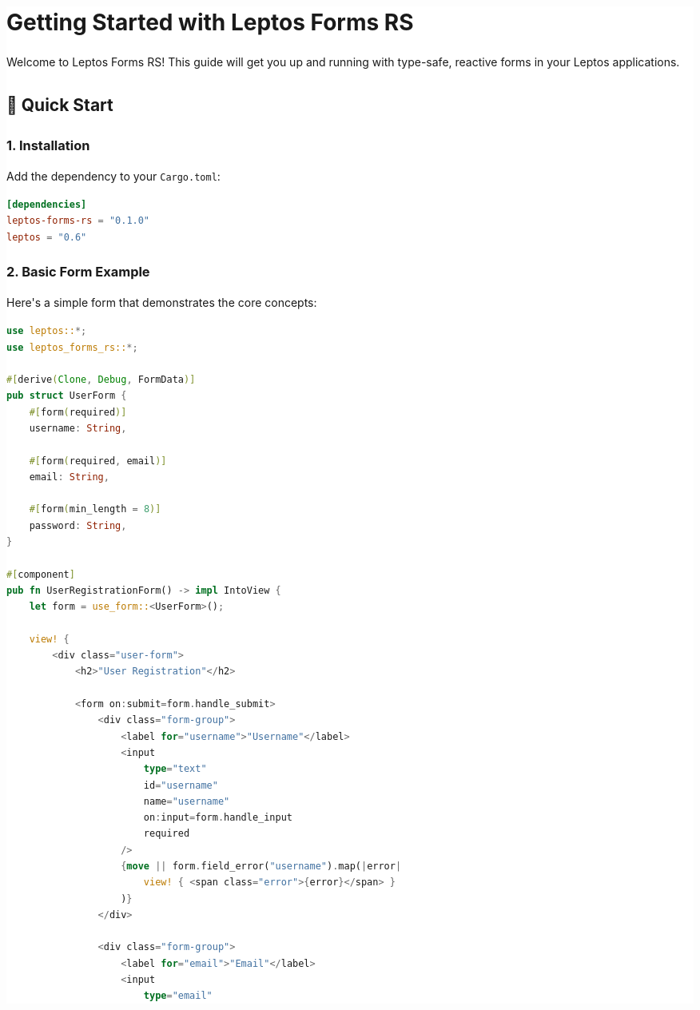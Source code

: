 # Getting Started with Leptos Forms RS

Welcome to Leptos Forms RS! This guide will get you up and running with type-safe, reactive forms in your Leptos applications.

## 🚀 **Quick Start**

### **1. Installation**

Add the dependency to your `Cargo.toml`:

```toml
[dependencies]
leptos-forms-rs = "0.1.0"
leptos = "0.6"
```

### **2. Basic Form Example**

Here's a simple form that demonstrates the core concepts:

```rust
use leptos::*;
use leptos_forms_rs::*;

#[derive(Clone, Debug, FormData)]
pub struct UserForm {
    #[form(required)]
    username: String,
    
    #[form(required, email)]
    email: String,
    
    #[form(min_length = 8)]
    password: String,
}

#[component]
pub fn UserRegistrationForm() -> impl IntoView {
    let form = use_form::<UserForm>();
    
    view! {
        <div class="user-form">
            <h2>"User Registration"</h2>
            
            <form on:submit=form.handle_submit>
                <div class="form-group">
                    <label for="username">"Username"</label>
                    <input
                        type="text"
                        id="username"
                        name="username"
                        on:input=form.handle_input
                        required
                    />
                    {move || form.field_error("username").map(|error| 
                        view! { <span class="error">{error}</span> }
                    )}
                </div>
                
                <div class="form-group">
                    <label for="email">"Email"</label>
                    <input
                        type="email"
```
